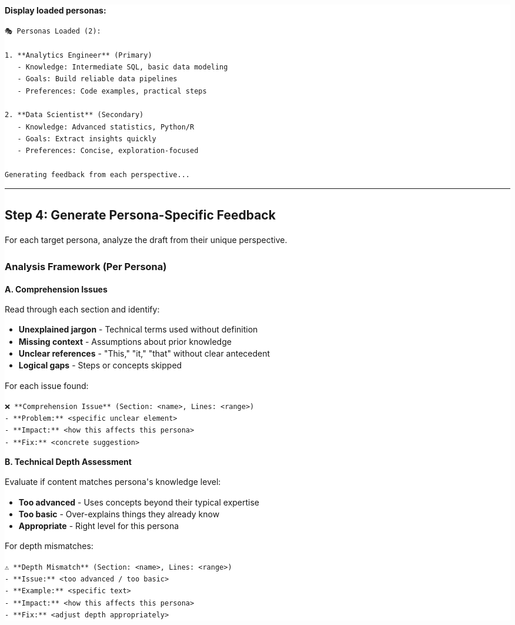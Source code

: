 **Display loaded personas:**
```
🎭 Personas Loaded (2):

1. **Analytics Engineer** (Primary)
   - Knowledge: Intermediate SQL, basic data modeling
   - Goals: Build reliable data pipelines
   - Preferences: Code examples, practical steps

2. **Data Scientist** (Secondary)
   - Knowledge: Advanced statistics, Python/R
   - Goals: Extract insights quickly
   - Preferences: Concise, exploration-focused

Generating feedback from each perspective...
```

---

## Step 4: Generate Persona-Specific Feedback

For each target persona, analyze the draft from their unique perspective.

### Analysis Framework (Per Persona)

**A. Comprehension Issues**

Read through each section and identify:
- **Unexplained jargon** - Technical terms used without definition
- **Missing context** - Assumptions about prior knowledge
- **Unclear references** - "This," "it," "that" without clear antecedent
- **Logical gaps** - Steps or concepts skipped

For each issue found:
```
❌ **Comprehension Issue** (Section: <name>, Lines: <range>)
- **Problem:** <specific unclear element>
- **Impact:** <how this affects this persona>
- **Fix:** <concrete suggestion>
```

**B. Technical Depth Assessment**

Evaluate if content matches persona's knowledge level:
- **Too advanced** - Uses concepts beyond their typical expertise
- **Too basic** - Over-explains things they already know
- **Appropriate** - Right level for this persona

For depth mismatches:
```
⚠️ **Depth Mismatch** (Section: <name>, Lines: <range>)
- **Issue:** <too advanced / too basic>
- **Example:** <specific text>
- **Impact:** <how this affects this persona>
- **Fix:** <adjust depth appropriately>
```
